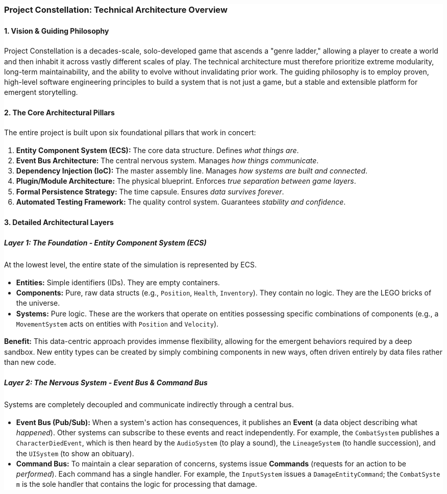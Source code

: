### **Project Constellation: Technical Architecture Overview**

#### **1. Vision & Guiding Philosophy**

Project Constellation is a decades-scale, solo-developed game that ascends a "genre ladder," allowing a player to create a world and then inhabit it across vastly different scales of play. The technical architecture must therefore prioritize extreme modularity, long-term maintainability, and the ability to evolve without invalidating prior work. The guiding philosophy is to employ proven, high-level software engineering principles to build a system that is not just a game, but a stable and extensible platform for emergent storytelling.

#### **2. The Core Architectural Pillars**

The entire project is built upon six foundational pillars that work in concert:

1.  **Entity Component System (ECS):** The core data structure. Defines *what things are*.
2.  **Event Bus Architecture:** The central nervous system. Manages *how things communicate*.
3.  **Dependency Injection (IoC):** The master assembly line. Manages *how systems are built and connected*.
4.  **Plugin/Module Architecture:** The physical blueprint. Enforces *true separation between game layers*.
5.  **Formal Persistence Strategy:** The time capsule. Ensures *data survives forever*.
6.  **Automated Testing Framework:** The quality control system. Guarantees *stability and confidence*.

#### **3. Detailed Architectural Layers**

##### **Layer 1: The Foundation - Entity Component System (ECS)**

At the lowest level, the entire state of the simulation is represented by ECS.

  * **Entities:** Simple identifiers (IDs). They are empty containers.
  * **Components:** Pure, raw data structs (e.g., `Position`, `Health`, `Inventory`). They contain no logic. They are the LEGO bricks of the universe.
  * **Systems:** Pure logic. These are the workers that operate on entities possessing specific combinations of components (e.g., a `MovementSystem` acts on entities with `Position` and `Velocity`).

**Benefit:** This data-centric approach provides immense flexibility, allowing for the emergent behaviors required by a deep sandbox. New entity types can be created by simply combining components in new ways, often driven entirely by data files rather than new code.

##### **Layer 2: The Nervous System - Event Bus & Command Bus**

Systems are completely decoupled and communicate indirectly through a central bus.

  * **Event Bus (Pub/Sub):** When a system's action has consequences, it publishes an **Event** (a data object describing what *happened*). Other systems can subscribe to these events and react independently. For example, the `CombatSystem` publishes a `CharacterDiedEvent`, which is then heard by the `AudioSystem` (to play a sound), the `LineageSystem` (to handle succession), and the `UISystem` (to show an obituary).
  * **Command Bus:** To maintain a clear separation of concerns, systems issue **Commands** (requests for an action to be *performed*). Each command has a single handler. For example, the `InputSystem` issues a `DamageEntityCommand`; the `CombatSystem` is the sole handler that contains the logic for processing that damage.
